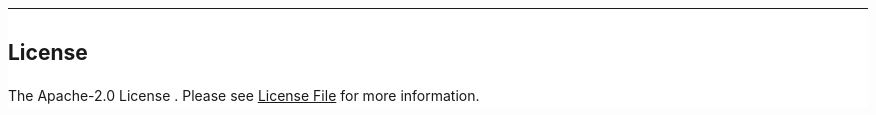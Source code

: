 <hr/>

## License

The Apache-2.0 License . Please see [License File](LICENSE) for more information.
